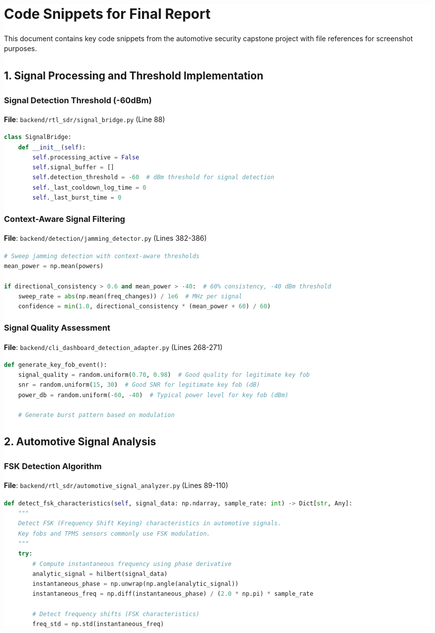 # Code Snippets for Final Report

This document contains key code snippets from the automotive security capstone project with file references for screenshot purposes.

## 1. Signal Processing and Threshold Implementation

### Signal Detection Threshold (-60dBm)
**File**: `backend/rtl_sdr/signal_bridge.py` (Line 88)

```python
class SignalBridge:
    def __init__(self):
        self.processing_active = False
        self.signal_buffer = []
        self.detection_threshold = -60  # dBm threshold for signal detection
        self._last_cooldown_log_time = 0
        self._last_burst_time = 0
```

### Context-Aware Signal Filtering
**File**: `backend/detection/jamming_detector.py` (Lines 382-386)

```python
# Sweep jamming detection with context-aware thresholds
mean_power = np.mean(powers)

if directional_consistency > 0.6 and mean_power > -40:  # 60% consistency, -40 dBm threshold
    sweep_rate = abs(np.mean(freq_changes)) / 1e6  # MHz per signal
    confidence = min(1.0, directional_consistency * (mean_power + 60) / 60)
```

### Signal Quality Assessment
**File**: `backend/cli_dashboard_detection_adapter.py` (Lines 268-271)

```python
def generate_key_fob_event():
    signal_quality = random.uniform(0.70, 0.98)  # Good quality for legitimate key fob
    snr = random.uniform(15, 30)  # Good SNR for legitimate key fob (dB)
    power_db = random.uniform(-60, -40)  # Typical power level for key fob (dBm)
    
    # Generate burst pattern based on modulation
```

## 2. Automotive Signal Analysis

### FSK Detection Algorithm
**File**: `backend/rtl_sdr/automotive_signal_analyzer.py` (Lines 89-110)

```python
def detect_fsk_characteristics(self, signal_data: np.ndarray, sample_rate: int) -> Dict[str, Any]:
    """
    Detect FSK (Frequency Shift Keying) characteristics in automotive signals.
    Key fobs and TPMS sensors commonly use FSK modulation.
    """
    try:
        # Compute instantaneous frequency using phase derivative
        analytic_signal = hilbert(signal_data)
        instantaneous_phase = np.unwrap(np.angle(analytic_signal))
        instantaneous_freq = np.diff(instantaneous_phase) / (2.0 * np.pi) * sample_rate
        
        # Detect frequency shifts (FSK characteristics)
        freq_std = np.std(instantaneous_freq)
```